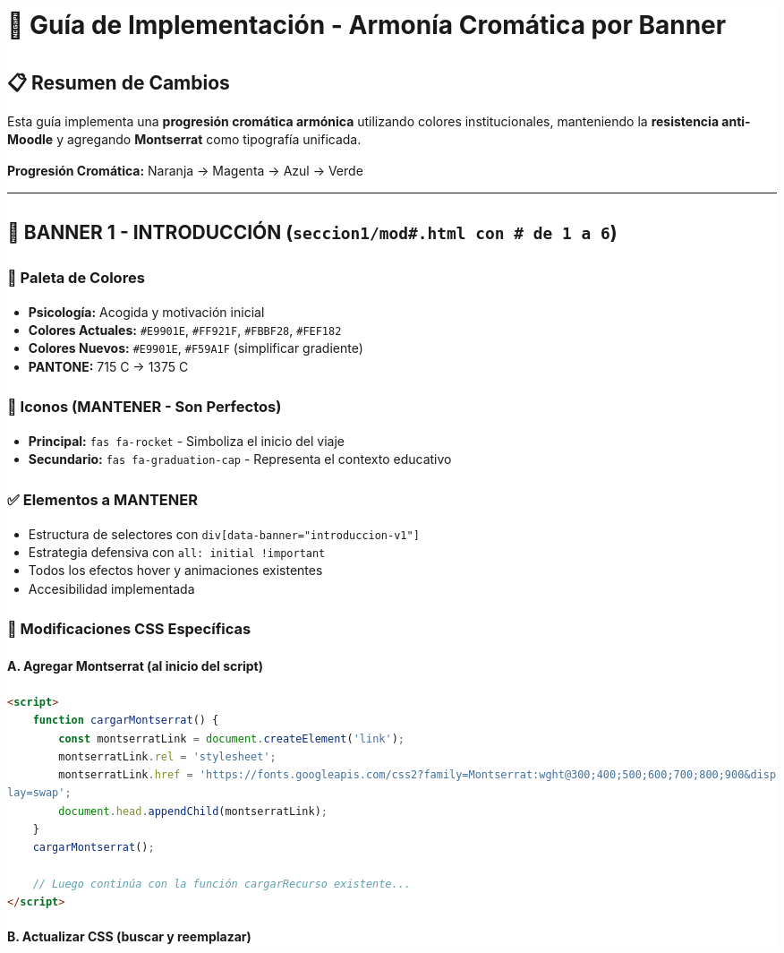 # 🎨 Guía de Implementación - Armonía Cromática por Banner

## 📋 Resumen de Cambios

Esta guía implementa una **progresión cromática armónica** utilizando colores institucionales, manteniendo la **resistencia anti-Moodle** y agregando **Montserrat** como tipografía unificada.

**Progresión Cromática:** Naranja → Magenta → Azul → Verde

---

## 🚀 BANNER 1 - INTRODUCCIÓN (`seccion1/mod#.html con # de 1 a 6`)

### 🎨 Paleta de Colores
- **Psicología:** Acogida y motivación inicial
- **Colores Actuales:** `#E9901E`, `#FF921F`, `#FBBF28`, `#FEF182`
- **Colores Nuevos:** `#E9901E`, `#F59A1F` (simplificar gradiente)
- **PANTONE:** 715 C → 1375 C

### 🎯 Iconos (MANTENER - Son Perfectos)
- **Principal:** `fas fa-rocket` - Simboliza el inicio del viaje
- **Secundario:** `fas fa-graduation-cap` - Representa el contexto educativo

### ✅ Elementos a MANTENER
- Estructura de selectores con `div[data-banner="introduccion-v1"]`
- Estrategia defensiva con `all: initial !important`
- Todos los efectos hover y animaciones existentes
- Accesibilidad implementada

### 🔧 Modificaciones CSS Específicas

#### A. Agregar Montserrat (al inicio del script)
```html
<script>
    function cargarMontserrat() {
        const montserratLink = document.createElement('link');
        montserratLink.rel = 'stylesheet';
        montserratLink.href = 'https://fonts.googleapis.com/css2?family=Montserrat:wght@300;400;500;600;700;800;900&display=swap';
        document.head.appendChild(montserratLink);
    }
    cargarMontserrat();
    
    // Luego continúa con la función cargarRecurso existente...
</script>
```

#### B. Actualizar CSS (buscar y reemplazar)

